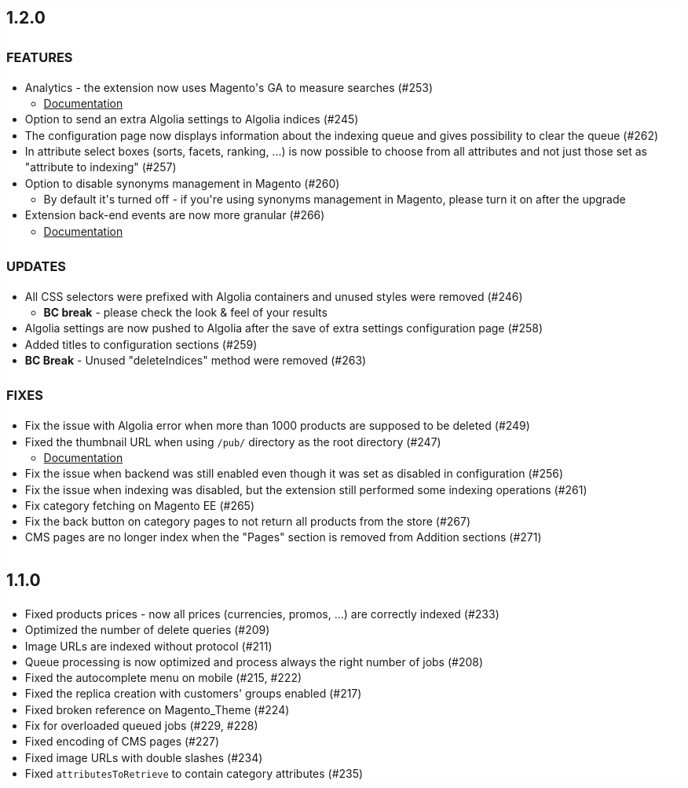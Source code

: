 ## 1.2.0

### FEATURES

- Analytics - the extension now uses Magento's GA to measure searches (#253)
    - [Documentation](https://community.algolia.com/magento/doc/m2/analytics/)
- Option to send an extra Algolia settings to Algolia indices (#245)
- The configuration page now displays information about the indexing queue and gives possibility to clear the queue (#262)
- In attribute select boxes (sorts, facets, ranking, ...) is now possible to choose from all attributes and not just those set as "attribute to indexing" (#257)
- Option to disable synonyms management in Magento (#260)
    - By default it's turned off - if you're using synonyms management in Magento, please turn it on after the upgrade
- Extension back-end events are now more granular (#266)
    - [Documentation](https://community.algolia.com/magento/doc/m2/backend/)

### UPDATES

- All CSS selectors were prefixed with Algolia containers and unused styles were removed (#246)
    - **BC break** - please check the look & feel of your results
- Algolia settings are now pushed to Algolia after the save of extra settings configuration page (#258)
- Added titles to configuration sections (#259)
- **BC Break** - Unused "deleteIndices" method were removed (#263)


### FIXES

- Fix the issue with Algolia error when more than 1000 products are supposed to be deleted (#249)
- Fixed the thumbnail URL when using `/pub/` directory as the root directory (#247)
    - [Documentation](https://community.algolia.com/magento/faq/#in-magento2-the-indexed-image-urls-have-pub-at-the-beginning)
- Fix the issue when backend was still enabled even though it was set as disabled in configuration (#256)
- Fix the issue when indexing was disabled, but the extension still performed some indexing operations (#261)
- Fix category fetching on Magento EE (#265)
- Fix the back button on category pages to not return all products from the store (#267)
- CMS pages are no longer index when the "Pages" section is removed from Addition sections (#271)

## 1.1.0

- Fixed products prices - now all prices (currencies, promos, ...) are correctly indexed (#233)
- Optimized the number of delete queries (#209)
- Image URLs are indexed without protocol (#211)
- Queue processing is now optimized and process always the right number of jobs (#208)
- Fixed the autocomplete menu on mobile (#215, #222)
- Fixed the replica creation with customers' groups enabled (#217)
- Fixed broken reference on Magento_Theme (#224)
- Fix for overloaded queued jobs (#229, #228)
- Fixed encoding of CMS pages (#227)
- Fixed image URLs with double slashes (#234)
- Fixed `attributesToRetrieve` to contain category attributes (#235)
